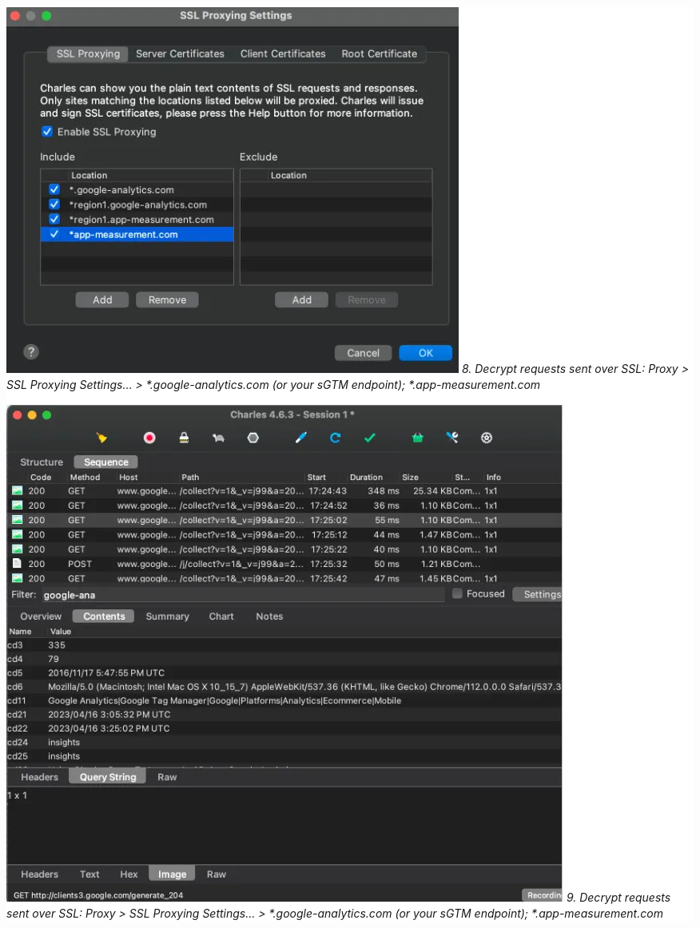 ![proxy-settings-urls](/assets/img/firebase-debug/proxy-settings-urls.png)
_8. Decrypt requests sent over SSL: Proxy > SSL Proxying Settings… > *.google-analytics.com (or your sGTM endpoint); *.app-measurement.com_

![filter-requests](/assets/img/firebase-debug/filter-requests.png)
_9. Decrypt requests sent over SSL: Proxy > SSL Proxying Settings… > *.google-analytics.com (or your sGTM endpoint); *.app-measurement.com_

